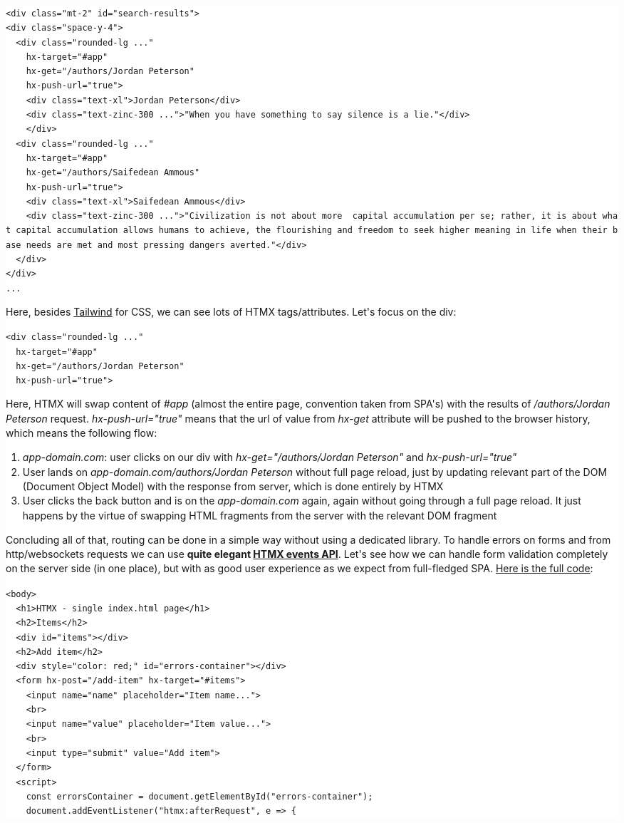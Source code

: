 ```
<div class="mt-2" id="search-results">
<div class="space-y-4">
  <div class="rounded-lg ..." 
    hx-target="#app" 
    hx-get="/authors/Jordan Peterson" 
    hx-push-url="true">
    <div class="text-xl">Jordan Peterson</div>
    <div class="text-zinc-300 ...">"When you have something to say silence is a lie."</div>
    </div>
  <div class="rounded-lg ..." 
    hx-target="#app"
    hx-get="/authors/Saifedean Ammous"
    hx-push-url="true">
    <div class="text-xl">Saifedean Ammous</div>
    <div class="text-zinc-300 ...">"Civilization is not about more  capital accumulation per se; rather, it is about what capital accumulation allows humans to achieve, the flourishing and freedom to seek higher meaning in life when their base needs are met and most pressing dangers averted."</div>
  </div>
</div>
...
```
Here, besides <a target="_blank" href="https://tailwindcss.com">Tailwind</a> for CSS, we can see lots of HTMX tags/attributes. Let's focus on the div:
```
<div class="rounded-lg ..." 
  hx-target="#app" 
  hx-get="/authors/Jordan Peterson" 
  hx-push-url="true">
```
Here, HTMX will swap content of *#app* (almost the entire page, convention taken from SPA's) with the results of */authors/Jordan Peterson* request. *hx-push-url="true"* means that the url of value from *hx-get* attribute will be pushed to the browser history, which means the following flow:
1. *app-domain.com*: user clicks on our div with *hx-get="/authors/Jordan Peterson"* and *hx-push-url="true"*
2. User lands on *app-domain.com/authors/Jordan Peterson* without full page reload, just by updating relevant part of the DOM (Document Object Model) with the response from server, which is done entirely by HTMX
3. User clicks the back button and is on the *app-domain.com* again, again without going through a full page reload. It just happens by the virtue of swapping HTML fragments from the server with the relevant DOM fragment

Concluding all of that, routing can be done in a simple way without using a dedicated library. To handle errors on forms and from http/websockets requests we can use **quite elegant <a href="https://htmx.org/events" target="_blank">HTMX events API</a>**. Let's see how we can handle form validation completely on the server side (in one place), but with as good user experience as we expect from full-fledged SPA. <a href="https://github.com/BinaryIgor/code-examples/blob/master/htmx-single-index-html-page/index.js" target="_blank">Here is the full code</a>:
```
<body>
  <h1>HTMX - single index.html page</h1>
  <h2>Items</h2>
  <div id="items"></div>
  <h2>Add item</h2>
  <div style="color: red;" id="errors-container"></div>
  <form hx-post="/add-item" hx-target="#items">
    <input name="name" placeholder="Item name...">
    <br>
    <input name="value" placeholder="Item value...">
    <br>
    <input type="submit" value="Add item">
  </form>
  <script>
    const errorsContainer = document.getElementById("errors-container");
    document.addEventListener("htmx:afterRequest", e => {
```